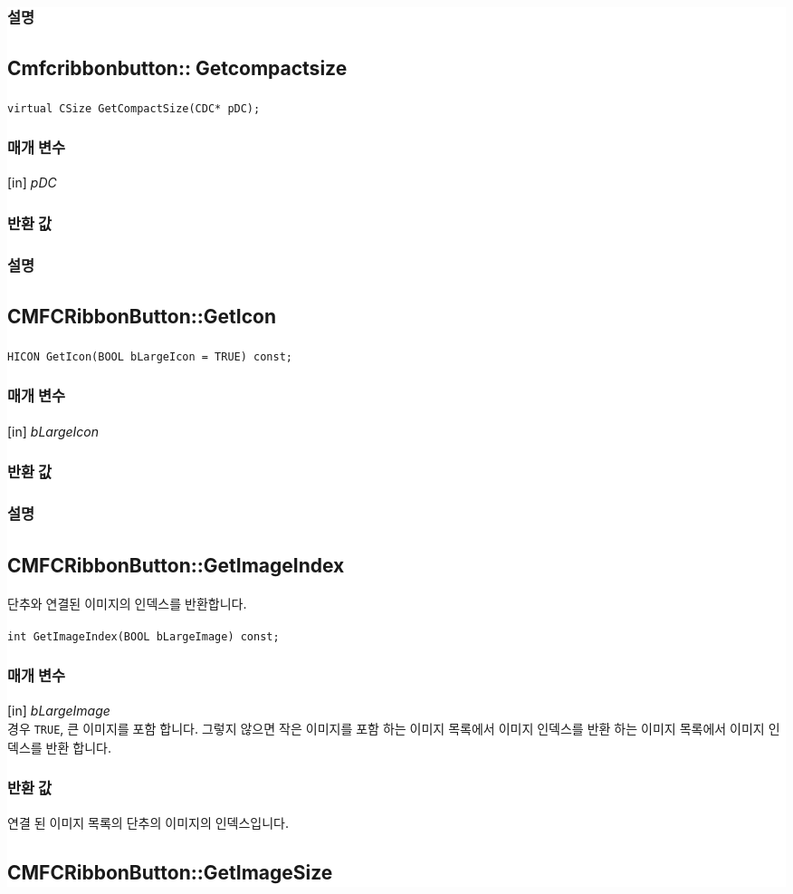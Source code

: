 ### <a name="remarks"></a>설명  
  
##  <a name="getcompactsize"></a>  Cmfcribbonbutton:: Getcompactsize  

  
```  
virtual CSize GetCompactSize(CDC* pDC);
```  
  
### <a name="parameters"></a>매개 변수  
 [in] *pDC*  
  
### <a name="return-value"></a>반환 값  
  
### <a name="remarks"></a>설명  
  
##  <a name="geticon"></a>  CMFCRibbonButton::GetIcon  

  
```  
HICON GetIcon(BOOL bLargeIcon = TRUE) const;  
```  
  
### <a name="parameters"></a>매개 변수  
 [in] *bLargeIcon*  
  
### <a name="return-value"></a>반환 값  
  
### <a name="remarks"></a>설명  
  
##  <a name="getimageindex"></a>  CMFCRibbonButton::GetImageIndex  
 단추와 연결된 이미지의 인덱스를 반환합니다.  
  
```  
int GetImageIndex(BOOL bLargeImage) const;  
```  
  
### <a name="parameters"></a>매개 변수  
 [in] *bLargeImage*  
 경우 `TRUE`, 큰 이미지를 포함 합니다. 그렇지 않으면 작은 이미지를 포함 하는 이미지 목록에서 이미지 인덱스를 반환 하는 이미지 목록에서 이미지 인덱스를 반환 합니다.  
  
### <a name="return-value"></a>반환 값  
 연결 된 이미지 목록의 단추의 이미지의 인덱스입니다.  
  
##  <a name="getimagesize"></a>  CMFCRibbonButton::GetImageSize  

  